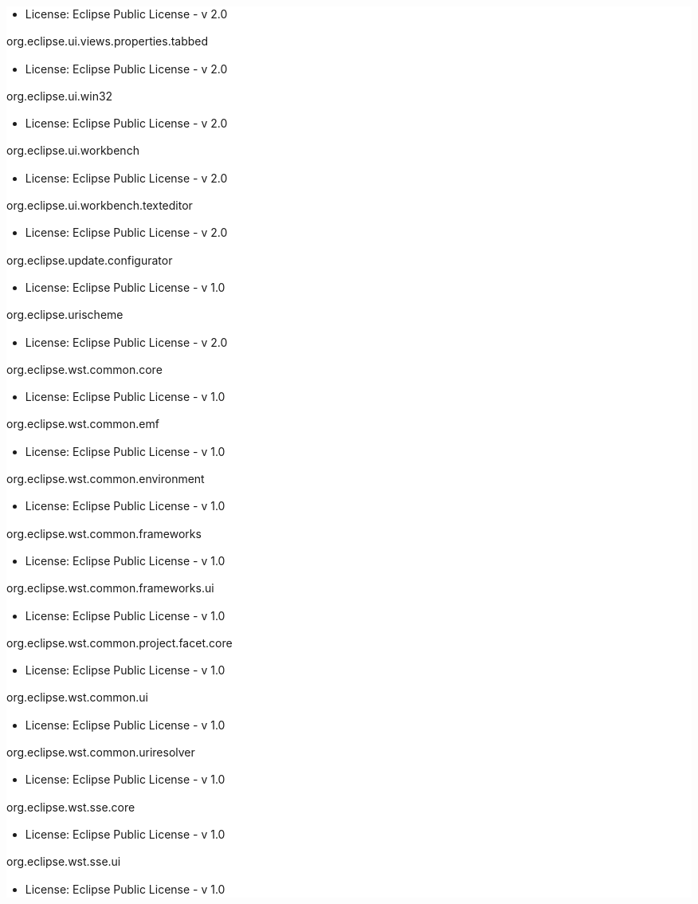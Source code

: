  * License: Eclipse Public License - v 2.0

org.eclipse.ui.views.properties.tabbed

 * License: Eclipse Public License - v 2.0

org.eclipse.ui.win32

 * License: Eclipse Public License - v 2.0

org.eclipse.ui.workbench

 * License: Eclipse Public License - v 2.0

org.eclipse.ui.workbench.texteditor

 * License: Eclipse Public License - v 2.0

org.eclipse.update.configurator

 * License: Eclipse Public License - v 1.0

org.eclipse.urischeme

 * License: Eclipse Public License - v 2.0

org.eclipse.wst.common.core

 * License: Eclipse Public License - v 1.0

org.eclipse.wst.common.emf

 * License: Eclipse Public License - v 1.0

org.eclipse.wst.common.environment

 * License: Eclipse Public License - v 1.0

org.eclipse.wst.common.frameworks

 * License: Eclipse Public License - v 1.0

org.eclipse.wst.common.frameworks.ui

 * License: Eclipse Public License - v 1.0

org.eclipse.wst.common.project.facet.core

 * License: Eclipse Public License - v 1.0

org.eclipse.wst.common.ui

 * License: Eclipse Public License - v 1.0

org.eclipse.wst.common.uriresolver

 * License: Eclipse Public License - v 1.0

org.eclipse.wst.sse.core

 * License: Eclipse Public License - v 1.0

org.eclipse.wst.sse.ui

 * License: Eclipse Public License - v 1.0
